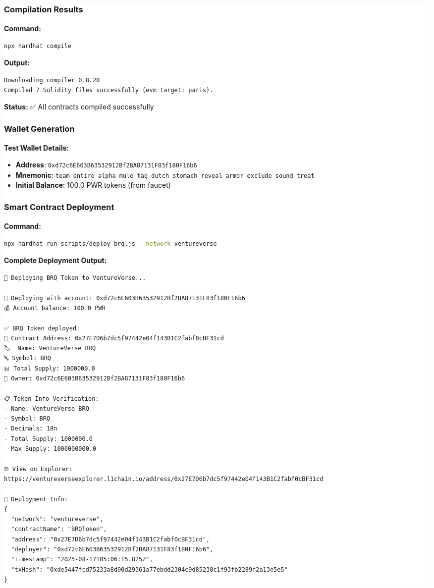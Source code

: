 ### Compilation Results

**Command:**
```bash
npx hardhat compile
```

**Output:**
```
Downloading compiler 0.8.20
Compiled 7 Solidity files successfully (evm target: paris).
```

**Status:** ✅ All contracts compiled successfully

### Wallet Generation

**Test Wallet Details:**
- **Address**: `0xd72c6E603B63532912Bf2BA87131F83f180F16b6`
- **Mnemonic**: `team entire alpha mule tag dutch stomach reveal armor exclude sound treat`
- **Initial Balance**: 100.0 PWR tokens (from faucet)

### Smart Contract Deployment

**Command:**
```bash
npx hardhat run scripts/deploy-brq.js --network ventureverse
```

**Complete Deployment Output:**
```
🚀 Deploying BRQ Token to VentureVerse...

📝 Deploying with account: 0xd72c6E603B63532912Bf2BA87131F83f180F16b6
💰 Account balance: 100.0 PWR

✅ BRQ Token deployed!
📍 Contract Address: 0x27E7D6b7dc5f97442e04f143B1C2fabf0cBF31cd
🏷️  Name: VentureVerse BRQ
🔤 Symbol: BRQ
📊 Total Supply: 1000000.0
👑 Owner: 0xd72c6E603B63532912Bf2BA87131F83f180F16b6

📋 Token Info Verification:
- Name: VentureVerse BRQ
- Symbol: BRQ
- Decimals: 18n
- Total Supply: 1000000.0
- Max Supply: 1000000000.0

🌐 View on Explorer:
https://ventureverseexplorer.l1chain.io/address/0x27E7D6b7dc5f97442e04f143B1C2fabf0cBF31cd

💾 Deployment Info:
{
  "network": "ventureverse",
  "contractName": "BRQToken",
  "address": "0x27E7D6b7dc5f97442e04f143B1C2fabf0cBF31cd",
  "deployer": "0xd72c6E603B63532912Bf2BA87131F83f180F16b6",
  "timestamp": "2025-08-17T05:06:15.825Z",
  "txHash": "0xde5447fcd75233a8d90d29361a77ebdd2304c9d85238c1f93fb2289f2a13e5e5"
}
```
